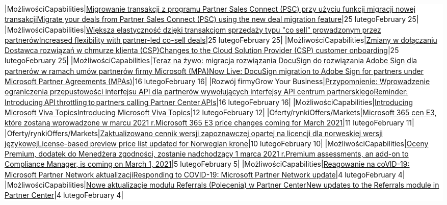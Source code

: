 |<span data-ttu-id="43c5a-232">Możliwości</span><span class="sxs-lookup"><span data-stu-id="43c5a-232">Capabilities</span></span>|[<span data-ttu-id="43c5a-233">Migrowanie transakcji z programu Partner Sales Connect (PSC) przy użyciu funkcji migracji nowej transakcji</span><span class="sxs-lookup"><span data-stu-id="43c5a-233">Migrate your deals from Partner Sales Connect (PSC) using the new deal migration feature</span></span>](2021-february.md#12)|<span data-ttu-id="43c5a-234">25 lutego</span><span class="sxs-lookup"><span data-stu-id="43c5a-234">February 25</span></span>|
|<span data-ttu-id="43c5a-235">Możliwości</span><span class="sxs-lookup"><span data-stu-id="43c5a-235">Capabilities</span></span>|[<span data-ttu-id="43c5a-236">Większa elastyczność dzięki transakcjom sprzedaży typu "co sell" prowadzonym przez partnerów</span><span class="sxs-lookup"><span data-stu-id="43c5a-236">Increased flexibility with partner-led co-sell deals</span></span>](2021-february.md#11)|<span data-ttu-id="43c5a-237">25 lutego</span><span class="sxs-lookup"><span data-stu-id="43c5a-237">February 25</span></span>|
|<span data-ttu-id="43c5a-238">Możliwości</span><span class="sxs-lookup"><span data-stu-id="43c5a-238">Capabilities</span></span>|[<span data-ttu-id="43c5a-239">Zmiany w dołączaniu Dostawca rozwiązań w chmurze klienta (CSP)</span><span class="sxs-lookup"><span data-stu-id="43c5a-239">Changes to the Cloud Solution Provider (CSP) customer onboarding</span></span>](2021-february.md#10)|<span data-ttu-id="43c5a-240">25 lutego</span><span class="sxs-lookup"><span data-stu-id="43c5a-240">February 25</span></span>|
|<span data-ttu-id="43c5a-241">Możliwości</span><span class="sxs-lookup"><span data-stu-id="43c5a-241">Capabilities</span></span>|[<span data-ttu-id="43c5a-242">Teraz na żywo: migracja rozwiązania DocuSign do rozwiązania Adobe Sign dla partnerów w ramach umów partnerów firmy Microsoft (MPA)</span><span class="sxs-lookup"><span data-stu-id="43c5a-242">Now Live: DocuSign migration to Adobe Sign for partners under Microsoft Partner Agreements (MPAs)</span></span>](2021-february.md#9)|<span data-ttu-id="43c5a-243">16 lutego</span><span class="sxs-lookup"><span data-stu-id="43c5a-243">February 16</span></span>|
|<span data-ttu-id="43c5a-244">Rozwój firmy</span><span class="sxs-lookup"><span data-stu-id="43c5a-244">Grow Your Business</span></span>|[<span data-ttu-id="43c5a-245">Przypomnienie: Wprowadzenie ograniczenia przepustowości interfejsu API dla partnerów wywołujących interfejsy API centrum partnerskiego</span><span class="sxs-lookup"><span data-stu-id="43c5a-245">Reminder: Introducing API throttling to partners calling Partner Center APIs</span></span>](2021-february.md#8)|<span data-ttu-id="43c5a-246">16 lutego</span><span class="sxs-lookup"><span data-stu-id="43c5a-246">February 16</span></span>|
|<span data-ttu-id="43c5a-247">Możliwości</span><span class="sxs-lookup"><span data-stu-id="43c5a-247">Capabilities</span></span>|[<span data-ttu-id="43c5a-248">Introducing Microsoft Viva Topics</span><span class="sxs-lookup"><span data-stu-id="43c5a-248">Introducing Microsoft Viva Topics</span></span>](2021-february.md#7)|<span data-ttu-id="43c5a-249">12 lutego</span><span class="sxs-lookup"><span data-stu-id="43c5a-249">February 12</span></span>|
|<span data-ttu-id="43c5a-250">Oferty/rynki</span><span class="sxs-lookup"><span data-stu-id="43c5a-250">Offers/Markets</span></span>|[<span data-ttu-id="43c5a-251">Microsoft 365 cen E3, które zostaną wprowadzone w marcu 2021 r.</span><span class="sxs-lookup"><span data-stu-id="43c5a-251">Microsoft 365 E3 price changes coming for March 2021</span></span>](2021-february.md#6)|<span data-ttu-id="43c5a-252">11 lutego</span><span class="sxs-lookup"><span data-stu-id="43c5a-252">February 11</span></span>|
|<span data-ttu-id="43c5a-253">Oferty/rynki</span><span class="sxs-lookup"><span data-stu-id="43c5a-253">Offers/Markets</span></span>|[<span data-ttu-id="43c5a-254">Zaktualizowano cennik wersji zapoznawczej opartej na licencji dla norweskiej wersji językowej</span><span class="sxs-lookup"><span data-stu-id="43c5a-254">License-based preview price list updated for Norwegian krone</span></span>](2021-february.md#5)|<span data-ttu-id="43c5a-255">10 lutego</span><span class="sxs-lookup"><span data-stu-id="43c5a-255">February 10</span></span>|
|<span data-ttu-id="43c5a-256">Możliwości</span><span class="sxs-lookup"><span data-stu-id="43c5a-256">Capabilities</span></span>|[<span data-ttu-id="43c5a-257">Oceny Premium, dodatek do Menedżera zgodności, zostanie nadchodzący 1 marca 2021 r.</span><span class="sxs-lookup"><span data-stu-id="43c5a-257">Premium assessments, an add-on to Compliance Manager, is coming on March 1, 2021</span></span>](2021-february.md#4)|<span data-ttu-id="43c5a-258">5 lutego</span><span class="sxs-lookup"><span data-stu-id="43c5a-258">February 5</span></span>|
|<span data-ttu-id="43c5a-259">Możliwości</span><span class="sxs-lookup"><span data-stu-id="43c5a-259">Capabilities</span></span>|[<span data-ttu-id="43c5a-260">Reagowanie na coVID-19: Microsoft Partner Network aktualizacji</span><span class="sxs-lookup"><span data-stu-id="43c5a-260">Responding to COVID-19: Microsoft Partner Network update</span></span>](2021-february.md#3)|<span data-ttu-id="43c5a-261">4 lutego</span><span class="sxs-lookup"><span data-stu-id="43c5a-261">February 4</span></span>|
|<span data-ttu-id="43c5a-262">Możliwości</span><span class="sxs-lookup"><span data-stu-id="43c5a-262">Capabilities</span></span>|[<span data-ttu-id="43c5a-263">Nowe aktualizacje modułu Referrals (Polecenia) w Partner Center</span><span class="sxs-lookup"><span data-stu-id="43c5a-263">New updates to the Referrals module in Partner Center</span></span>](2021-february.md#2)|<span data-ttu-id="43c5a-264">4 lutego</span><span class="sxs-lookup"><span data-stu-id="43c5a-264">February 4</span></span>|